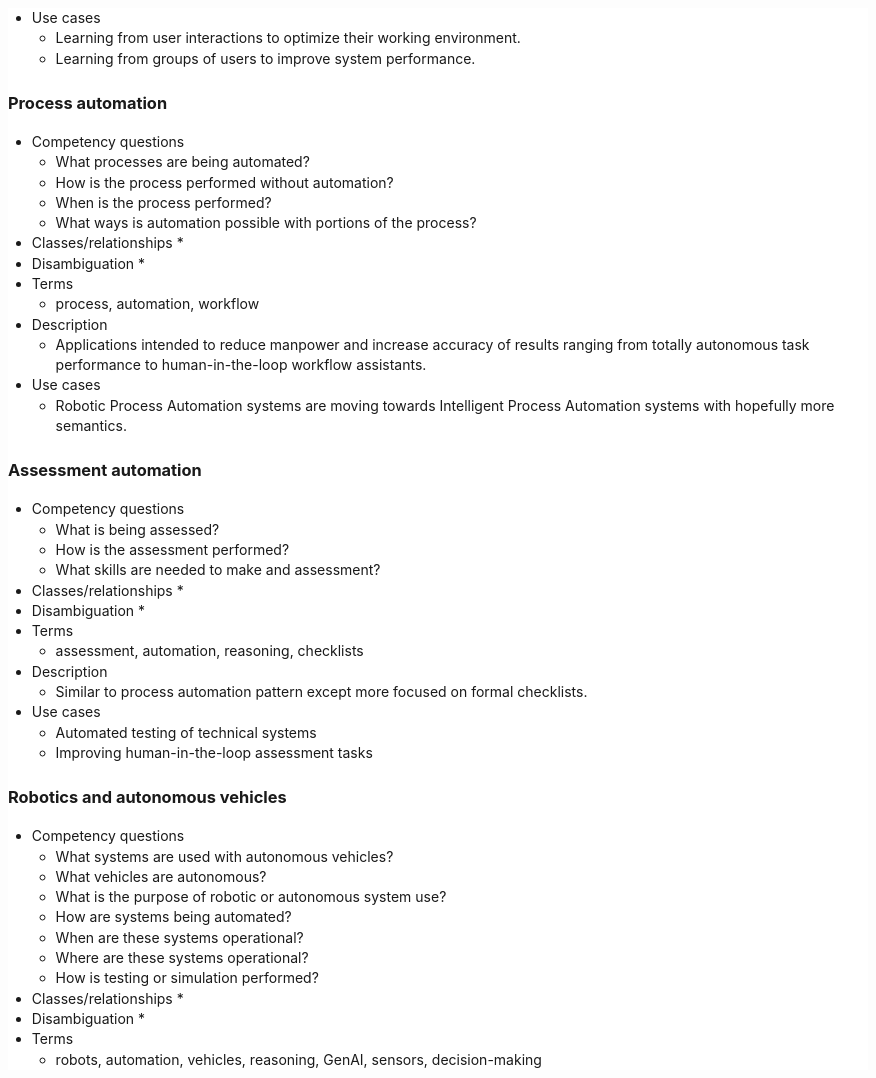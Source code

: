 * Use cases
  * Learning from user interactions to optimize their working environment.
  * Learning from groups of users to improve system performance.

```mermaid
```

### Process automation

* Competency questions
  * What processes are being automated?
  * How is the process performed without automation?
  * When is the process performed?
  * What ways is automation possible with portions of the process?
* Classes/relationships
  * 
* Disambiguation
  * 
* Terms
  * process, automation, workflow
* Description
  * Applications intended to reduce manpower and increase accuracy of results ranging from totally autonomous task performance to human-in-the-loop workflow assistants. 
* Use cases
  * Robotic Process Automation systems are moving towards Intelligent Process Automation systems with hopefully more semantics.

```mermaid
```

### Assessment automation

* Competency questions
  * What is being assessed?
  * How is the assessment performed?
  * What skills are needed to make and assessment?
* Classes/relationships
  * 
* Disambiguation
  * 
* Terms
  * assessment, automation, reasoning, checklists
* Description
  * Similar to process automation pattern except more focused on formal checklists.
* Use cases
  * Automated testing of technical systems
  * Improving human-in-the-loop assessment tasks

```mermaid
```

### Robotics and autonomous vehicles

* Competency questions
  * What systems are used with autonomous vehicles?
  * What vehicles are autonomous?
  * What is the purpose of robotic or autonomous system use?
  * How are systems being automated?
  * When are these systems operational?
  * Where are these systems operational?
  * How is testing or simulation performed?
* Classes/relationships
  * 
* Disambiguation
  * 
* Terms
  * robots, automation, vehicles, reasoning, GenAI, sensors, decision-making